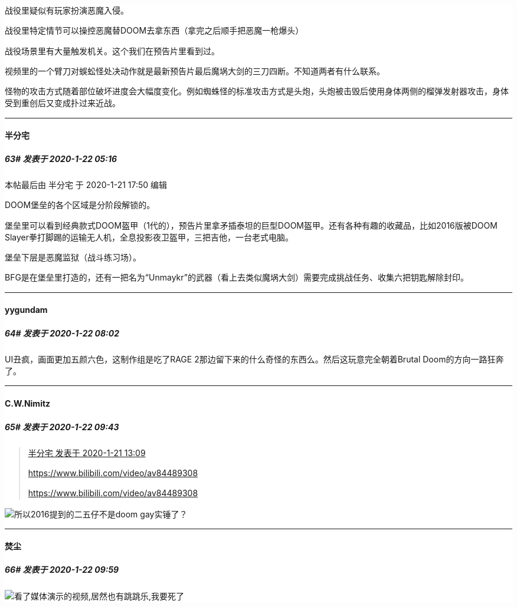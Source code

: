 
战役里疑似有玩家扮演恶魔入侵。

战役里特定情节可以操控恶魔替DOOM去拿东西（拿完之后顺手把恶魔一枪爆头）

战役场景里有大量触发机关。这个我们在预告片里看到过。

视频里的一个臂刀对蜈蚣怪处决动作就是最新预告片最后魔埚大剑的三刀四断。不知道两者有什么联系。

怪物的攻击方式随着部位破坏进度会大幅度变化。例如蜘蛛怪的标准攻击方式是头炮，头炮被击毁后使用身体两侧的榴弹发射器攻击，身体受到重创后又变成扑过来近战。


-----

####  半分宅  
##### 63#       发表于 2020-1-22 05:16


 本帖最后由 半分宅 于 2020-1-21 17:50 编辑 

DOOM堡垒的各个区域是分阶段解锁的。

堡垒里可以看到经典款式DOOM盔甲（1代的），预告片里拿矛插泰坦的巨型DOOM盔甲。还有各种有趣的收藏品，比如2016版被DOOM Slayer拳打脚踢的运输无人机，全息投影夜卫盔甲，三把吉他，一台老式电脑。

堡垒下层是恶魔监狱（战斗练习场）。

BFG是在堡垒里打造的，还有一把名为“Unmaykr”的武器（看上去类似魔埚大剑）需要完成挑战任务、收集六把钥匙解除封印。


-----

####  yygundam  
##### 64#       发表于 2020-1-22 08:02


UI丑疯，画面更加五颜六色，这制作组是吃了RAGE 2那边留下来的什么奇怪的东西么。然后这玩意完全朝着Brutal Doom的方向一路狂奔了。


-----

####  C.W.Nimitz  
##### 65#       发表于 2020-1-22 09:43


<blockquote><a href="httphttps://bbs.saraba1st.com/2b/forum.php?mod=redirect&amp;goto=findpost&amp;pid=46215943&amp;ptid=1909660" target="_blank">半分宅 发表于 2020-1-21 13:09</a>

https://www.bilibili.com/video/av84489308

https://www.bilibili.com/video/av84489308</blockquote>
<img src="https://static.saraba1st.com/image/smiley/face2017/067.png" referrerpolicy="no-referrer">所以2016提到的二五仔不是doom gay实锤了？


-----

####  焚尘  
##### 66#       发表于 2020-1-22 09:59


<img src="https://static.saraba1st.com/image/smiley/face2017/067.png" referrerpolicy="no-referrer">看了媒体演示的视频,居然也有跳跳乐,我要死了
